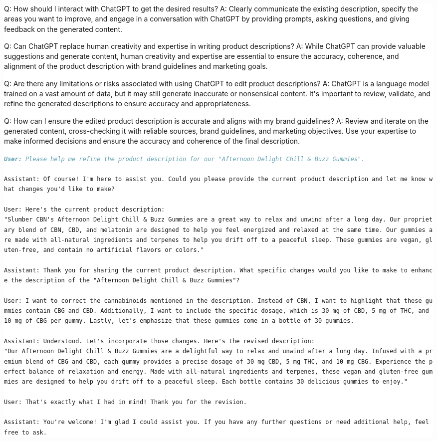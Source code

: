 Q: How should I interact with ChatGPT to get the desired results?
A: Clearly communicate the existing description, specify the areas you want to improve, and engage in a conversation with ChatGPT by providing prompts, asking questions, and giving feedback on the generated content.

Q: Can ChatGPT replace human creativity and expertise in writing product descriptions?
A: While ChatGPT can provide valuable suggestions and generate content, human creativity and expertise are essential to ensure the accuracy, coherence, and alignment of the product description with brand guidelines and marketing goals.

Q: Are there any limitations or risks associated with using ChatGPT to edit product descriptions?
A: ChatGPT is a language model trained on a vast amount of data, but it may still generate inaccurate or nonsensical content. It's important to review, validate, and refine the generated descriptions to ensure accuracy and appropriateness.

Q: How can I ensure the edited product description is accurate and aligns with my brand guidelines?
A: Review and iterate on the generated content, cross-checking it with reliable sources, brand guidelines, and marketing objectives. Use your expertise to make informed decisions and ensure the accuracy and coherence of the final description.

```markdown
User: Please help me refine the product description for our "Afternoon Delight Chill & Buzz Gummies".

Assistant: Of course! I'm here to assist you. Could you please provide the current product description and let me know what changes you'd like to make?

User: Here's the current product description:
"Slumber CBN's Afternoon Delight Chill & Buzz Gummies are a great way to relax and unwind after a long day. Our proprietary blend of CBN, CBD, and melatonin are designed to help you feel energized and relaxed at the same time. Our gummies are made with all-natural ingredients and terpenes to help you drift off to a peaceful sleep. These gummies are vegan, gluten-free, and contain no artificial flavors or colors."

Assistant: Thank you for sharing the current product description. What specific changes would you like to make to enhance the description of the "Afternoon Delight Chill & Buzz Gummies"?

User: I want to correct the cannabinoids mentioned in the description. Instead of CBN, I want to highlight that these gummies contain CBG and CBD. Additionally, I want to include the specific dosage, which is 30 mg of CBD, 5 mg of THC, and 10 mg of CBG per gummy. Lastly, let's emphasize that these gummies come in a bottle of 30 gummies.

Assistant: Understood. Let's incorporate those changes. Here's the revised description:
"Our Afternoon Delight Chill & Buzz Gummies are a delightful way to relax and unwind after a long day. Infused with a premium blend of CBG and CBD, each gummy provides a precise dosage of 30 mg CBD, 5 mg THC, and 10 mg CBG. Experience the perfect balance of relaxation and energy. Made with all-natural ingredients and terpenes, these vegan and gluten-free gummies are designed to help you drift off to a peaceful sleep. Each bottle contains 30 delicious gummies to enjoy."

User: That's exactly what I had in mind! Thank you for the revision.

Assistant: You're welcome! I'm glad I could assist you. If you have any further questions or need additional help, feel free to ask.

```
